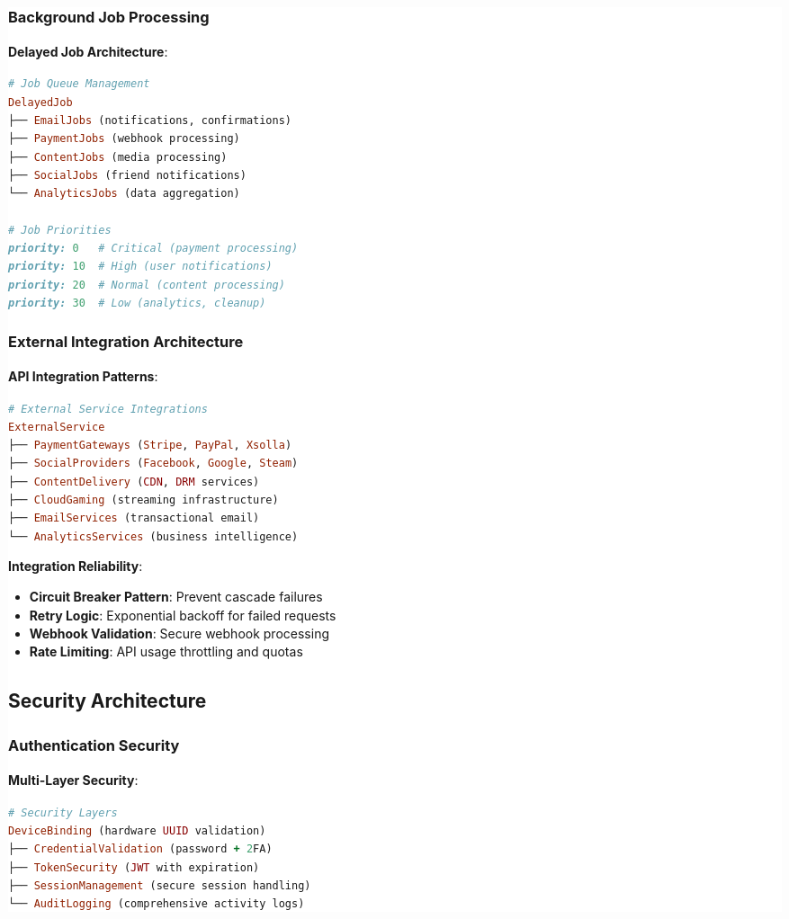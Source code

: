 ### **Background Job Processing**

**Delayed Job Architecture**:
```ruby
# Job Queue Management
DelayedJob
├── EmailJobs (notifications, confirmations)
├── PaymentJobs (webhook processing)
├── ContentJobs (media processing)
├── SocialJobs (friend notifications)
└── AnalyticsJobs (data aggregation)

# Job Priorities
priority: 0   # Critical (payment processing)
priority: 10  # High (user notifications)  
priority: 20  # Normal (content processing)
priority: 30  # Low (analytics, cleanup)
```

### **External Integration Architecture**

**API Integration Patterns**:
```ruby
# External Service Integrations
ExternalService
├── PaymentGateways (Stripe, PayPal, Xsolla)
├── SocialProviders (Facebook, Google, Steam)
├── ContentDelivery (CDN, DRM services)
├── CloudGaming (streaming infrastructure)
├── EmailServices (transactional email)
└── AnalyticsServices (business intelligence)
```

**Integration Reliability**:
- **Circuit Breaker Pattern**: Prevent cascade failures
- **Retry Logic**: Exponential backoff for failed requests
- **Webhook Validation**: Secure webhook processing
- **Rate Limiting**: API usage throttling and quotas

## Security Architecture

### **Authentication Security**

**Multi-Layer Security**:
```ruby
# Security Layers
DeviceBinding (hardware UUID validation)
├── CredentialValidation (password + 2FA)
├── TokenSecurity (JWT with expiration)
├── SessionManagement (secure session handling)
└── AuditLogging (comprehensive activity logs)
```
